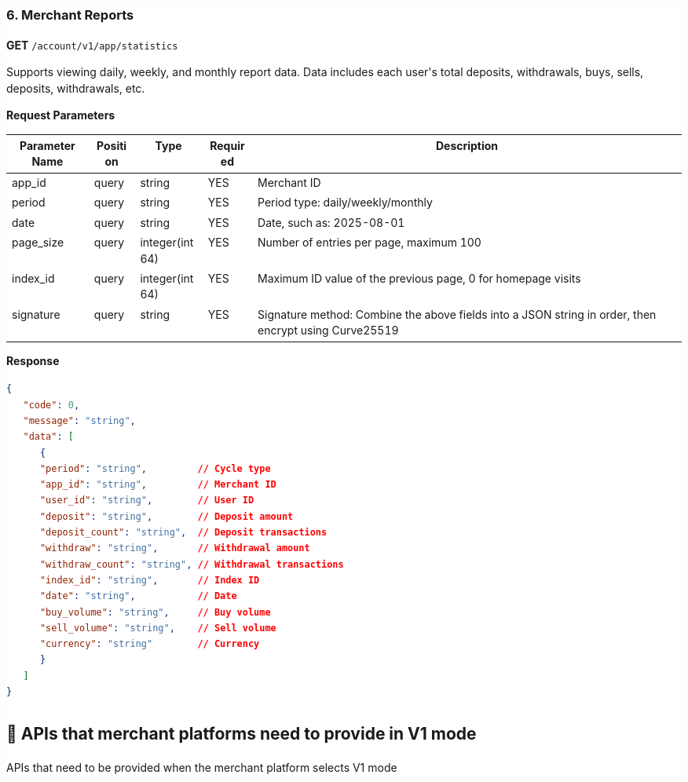 ```json
```

### 6. Merchant Reports

**GET** `/account/v1/app/statistics`

Supports viewing daily, weekly, and monthly report data. Data includes each user's total deposits, withdrawals, buys, sells, deposits, withdrawals, etc.

**Request Parameters**

| Parameter Name | Position | Type | Required | Description |
|------------|--------|--------|---|------------|
|app_id |query| string| YES | Merchant ID|
|period |query| string| YES | Period type: daily/weekly/monthly|
|date |query| string| YES | Date, such as: 2025-08-01|
|page_size |query| integer(int64)| YES | Number of entries per page, maximum 100|
|index_id |query| integer(int64)| YES | Maximum ID value of the previous page, 0 for homepage visits|
|signature |query| string| YES | Signature method: Combine the above fields into a JSON string in order, then encrypt using Curve25519|

**Response**
```json
{
   "code": 0,
   "message": "string",
   "data": [
      {
      "period": "string",         // Cycle type
      "app_id": "string",         // Merchant ID
      "user_id": "string",        // User ID
      "deposit": "string",        // Deposit amount
      "deposit_count": "string",  // Deposit transactions
      "withdraw": "string",       // Withdrawal amount
      "withdraw_count": "string", // Withdrawal transactions
      "index_id": "string",       // Index ID
      "date": "string",           // Date
      "buy_volume": "string",     // Buy volume
      "sell_volume": "string",    // Sell volume
      "currency": "string"        // Currency
      }
   ]
}
```

## 🚀 **APIs that merchant platforms need to provide in V1 mode**

APIs that need to be provided when the merchant platform selects V1 mode
